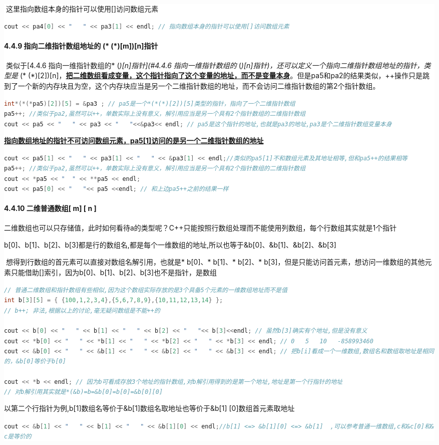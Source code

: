 ​	这里指向数组本身的指针可以使用[]访问数组元素

```c++
cout << pa4[0] << "   " << pa3[1] << endl; // 指向数组本身的指针可以使用[]访问数组元素
```

#### 4.4.9 指向二维指针数组地址的 (* (*)[m])[n]指针

​	类似于[4.4.6 指向一维指针数组的* (*)[n]指针](#4.4.6 指向一维指针数组的* (*)[n]指针)，还可以定义一个指向二维指针数组地址的指针，类型是* (* (*)[2])[n]，**<u>把二维数组看成变量，这个指针指向了这个变量的地址，而不是变量本身</u>**。但是pa5和pa2的结果类似，++操作只是跳到了一个新的内存块且为空，这个内存块应当是另一个二维指针数组的地址，而不会访问二维指针数组的第2个指针数组。

```c++
int*(*(*pa5)[2])[5] = &pa3 ; // pa5是一个*(*(*)[2])[5]类型的指针，指向了一个二维指针数组
pa5++; //类似于pa2,虽然可以++，单数实际上没有意义，解引用应当是另一个具有2个指针数组的二维指针数组
cout << pa5 << "   " << pa3 << "   "<<&pa3<< endl; // pa5是这个指针的地址,也就是pa3的地址,pa3是个二维指针数组变量本身
```

​	**<u>指向数组地址的指针不可访问数组元素，pa5[1]访问的是另一个二维指针数组的地址</u>**

```c++
cout << pa5[1] << "   " << pa3[1] << "   " << &pa3[1] << endl;//类似的pa5[1]不和数组元素及其地址相等,但和pa5++的结果相等
pa5++; //类似于pa2,虽然可以++，单数实际上没有意义，解引用应当是另一个具有2个指针数组的二维指针数组
cout << *pa5 << "  " << **pa5 << endl;
cout << pa5[0] << "   "<< pa5 <<endl; // 和上边pa5++之前的结果一样
```



#### 4.4.10 二维普通数组[ m] [ n ]

​	二维数组也可以只存储值，此时如何看待a的类型呢？C++只能按照行数组处理而不能使用列数组，每个行数组其实就是1个指针

​	b[0]、b[1]、b[2]、b[3]都是行的数组名,都是每个一维数组的地址,所以也等于&b[0]、&b[1]、&b[2]、&b[3]

​	想得到行数组的首元素可以直接对数组名解引用，也就是* b[0]、* b[1]、* b[2]、* b[3]，但是只能访问首元素，想访问一维数组的其他元素只能借助[]索引，因为b[0]、b[1]、b[2]、b[3]也不是指针，是数组

```c++
// 普通二维数组和指针数组有些相似,因为这个数组实际存放的是3个具备5个元素的一维数组地址而不是值
int b[3][5] = { {100,1,2,3,4},{5,6,7,8,9},{10,11,12,13,14} };
// b++; 非法,根据以上的讨论,毫无疑问数组是不能++的

cout << b[0] << "   " << b[1] << "   " << b[2] << "   "<< b[3]<<endl; // 虽然b[3]确实有个地址,但是没有意义
cout << *b[0] << "   " << *b[1] << "   " << *b[2] << "   " << *b[3] << endl; // 0   5   10   -858993460
cout << &b[0] << "   " << &b[1] << "   " << &b[2] << "   " << &b[3] << endl; // 把b[i]看成一个一维数组,数组名和数组取地址是相同的，&b[0]等价于b[0]

cout << *b << endl; // 因为b可看成存放3个地址的指针数组,对b解引用得到的是第一个地址,地址是第一个行指针的地址
// 对b解引用其实就是*(&b)=b=&b[0]=b[0]=&b[0][0]
```

​	以第二个行指针为例,b[1]数组名等价于&b[1]数组名取地址也等价于&b[1] [0]数组首元素取地址

```c++
cout << &b[1] << "   " << b[1] << "   " << &b[1][0] << endl;//b[1] <=> &b[1][0] <=> &b[1]  ,可以参考普通一维数组,c和&c[0]和&c是等价的
```
